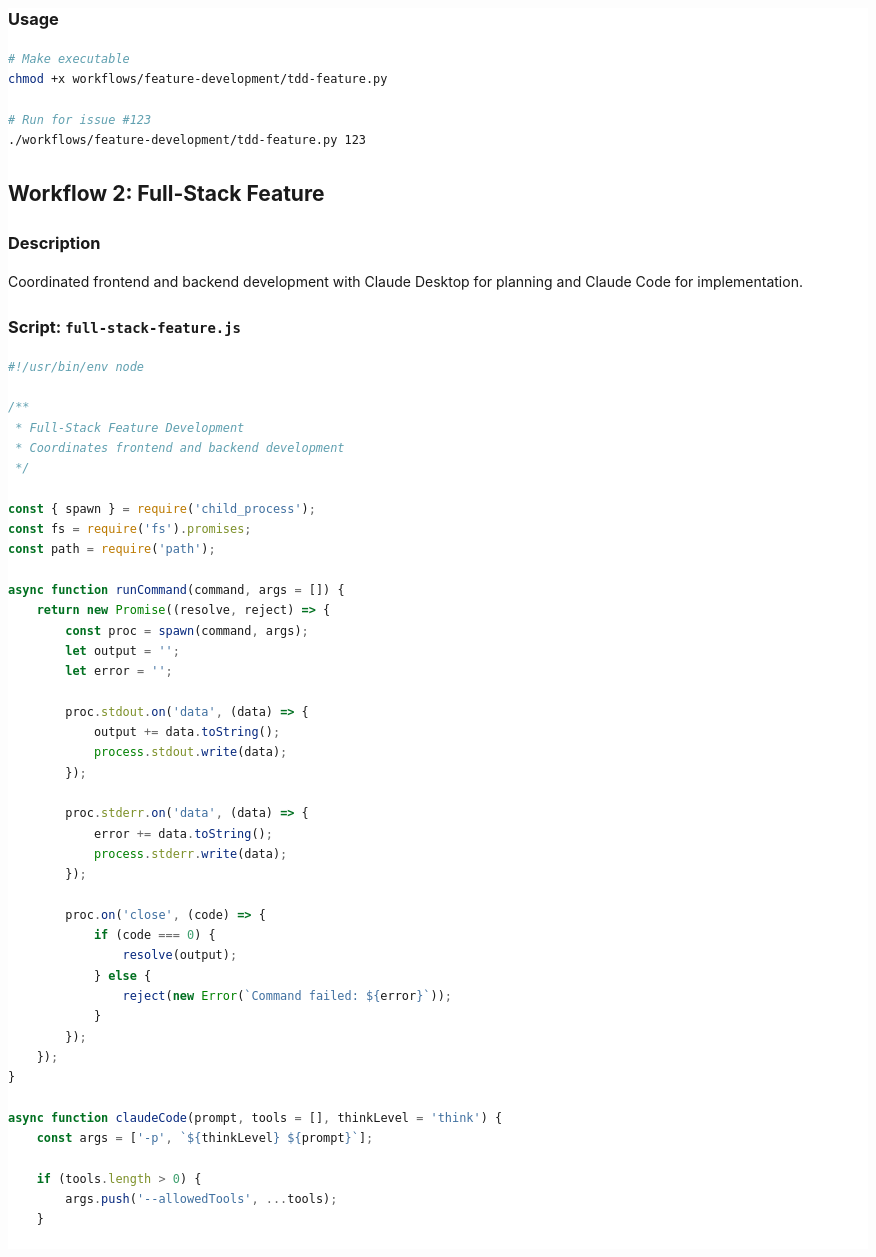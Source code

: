 ### Usage

```bash
# Make executable
chmod +x workflows/feature-development/tdd-feature.py

# Run for issue #123
./workflows/feature-development/tdd-feature.py 123
```

## Workflow 2: Full-Stack Feature

### Description
Coordinated frontend and backend development with Claude Desktop for planning and Claude Code for implementation.

### Script: `full-stack-feature.js`

```javascript
#!/usr/bin/env node

/**
 * Full-Stack Feature Development
 * Coordinates frontend and backend development
 */

const { spawn } = require('child_process');
const fs = require('fs').promises;
const path = require('path');

async function runCommand(command, args = []) {
    return new Promise((resolve, reject) => {
        const proc = spawn(command, args);
        let output = '';
        let error = '';
        
        proc.stdout.on('data', (data) => {
            output += data.toString();
            process.stdout.write(data);
        });
        
        proc.stderr.on('data', (data) => {
            error += data.toString();
            process.stderr.write(data);
        });
        
        proc.on('close', (code) => {
            if (code === 0) {
                resolve(output);
            } else {
                reject(new Error(`Command failed: ${error}`));
            }
        });
    });
}

async function claudeCode(prompt, tools = [], thinkLevel = 'think') {
    const args = ['-p', `${thinkLevel} ${prompt}`];
    
    if (tools.length > 0) {
        args.push('--allowedTools', ...tools);
    }
    
```